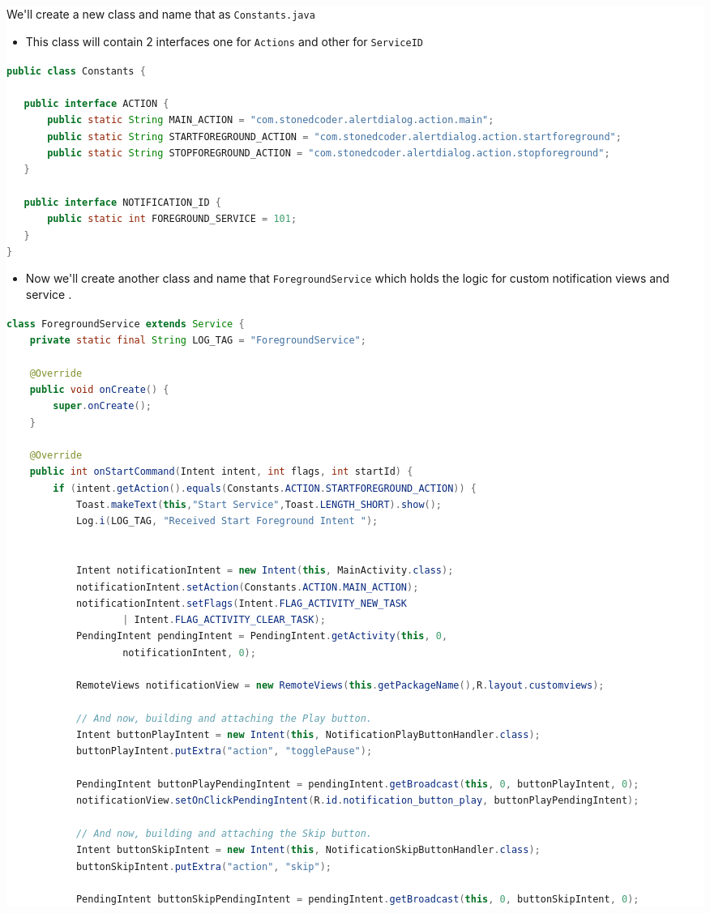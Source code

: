 We'll create a new class and name that as ```Constants.java```
* This class will contain 2 interfaces one for ```Actions``` and other for ```ServiceID``` 

 ```java
 public class Constants {

    public interface ACTION {
        public static String MAIN_ACTION = "com.stonedcoder.alertdialog.action.main";
        public static String STARTFOREGROUND_ACTION = "com.stonedcoder.alertdialog.action.startforeground";
        public static String STOPFOREGROUND_ACTION = "com.stonedcoder.alertdialog.action.stopforeground";
    }

    public interface NOTIFICATION_ID {
        public static int FOREGROUND_SERVICE = 101;
    }
}
````

* Now we'll create another class and name that ```ForegroundService``` which holds the logic for custom notification views and service .

```java 
class ForegroundService extends Service {
    private static final String LOG_TAG = "ForegroundService";

    @Override
    public void onCreate() {
        super.onCreate();
    }

    @Override
    public int onStartCommand(Intent intent, int flags, int startId) {
        if (intent.getAction().equals(Constants.ACTION.STARTFOREGROUND_ACTION)) {
            Toast.makeText(this,"Start Service",Toast.LENGTH_SHORT).show();
            Log.i(LOG_TAG, "Received Start Foreground Intent ");


            Intent notificationIntent = new Intent(this, MainActivity.class);
            notificationIntent.setAction(Constants.ACTION.MAIN_ACTION);
            notificationIntent.setFlags(Intent.FLAG_ACTIVITY_NEW_TASK
                    | Intent.FLAG_ACTIVITY_CLEAR_TASK);
            PendingIntent pendingIntent = PendingIntent.getActivity(this, 0,
                    notificationIntent, 0);

            RemoteViews notificationView = new RemoteViews(this.getPackageName(),R.layout.customviews);

            // And now, building and attaching the Play button.
            Intent buttonPlayIntent = new Intent(this, NotificationPlayButtonHandler.class);
            buttonPlayIntent.putExtra("action", "togglePause");

            PendingIntent buttonPlayPendingIntent = pendingIntent.getBroadcast(this, 0, buttonPlayIntent, 0);
            notificationView.setOnClickPendingIntent(R.id.notification_button_play, buttonPlayPendingIntent);

            // And now, building and attaching the Skip button.
            Intent buttonSkipIntent = new Intent(this, NotificationSkipButtonHandler.class);
            buttonSkipIntent.putExtra("action", "skip");

            PendingIntent buttonSkipPendingIntent = pendingIntent.getBroadcast(this, 0, buttonSkipIntent, 0);
```